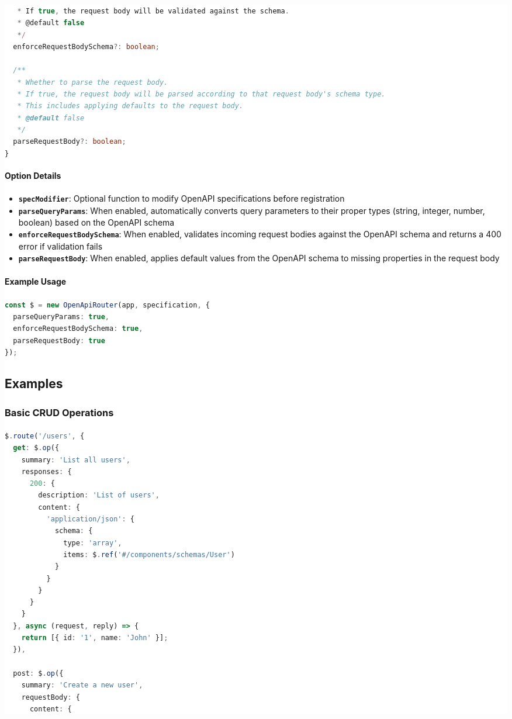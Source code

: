 ```typescript
   * If true, the request body will be validated against the schema.
   * @default false
   */
  enforceRequestBodySchema?: boolean;
  
  /**
   * Whether to parse the request body.
   * If true, the request body will be parsed according to that request body's schema type.
   * This includes applying defaults to the request body.
   * @default false
   */
  parseRequestBody?: boolean;
}
```

#### Option Details

- **`specModifier`**: Optional function to modify OpenAPI specifications before registration
- **`parseQueryParams`**: When enabled, automatically converts query parameters to their proper types (string, integer, number, boolean) based on the OpenAPI schema
- **`enforceRequestBodySchema`**: When enabled, validates incoming request bodies against the OpenAPI schema and returns a 400 error if validation fails
- **`parseRequestBody`**: When enabled, applies default values from the OpenAPI schema to missing properties in the request body

#### Example Usage

```typescript
const $ = new OpenApiRouter(app, specification, {
  parseQueryParams: true,
  enforceRequestBodySchema: true,
  parseRequestBody: true
});
```

## Examples

### Basic CRUD Operations

```typescript
$.route('/users', {
  get: $.op({
    summary: 'List all users',
    responses: {
      200: {
        description: 'List of users',
        content: {
          'application/json': {
            schema: {
              type: 'array',
              items: $.ref('#/components/schemas/User')
            }
          }
        }
      }
    }
  }, async (request, reply) => {
    return [{ id: '1', name: 'John' }];
  }),
  
  post: $.op({
    summary: 'Create a new user',
    requestBody: {
      content: {
```